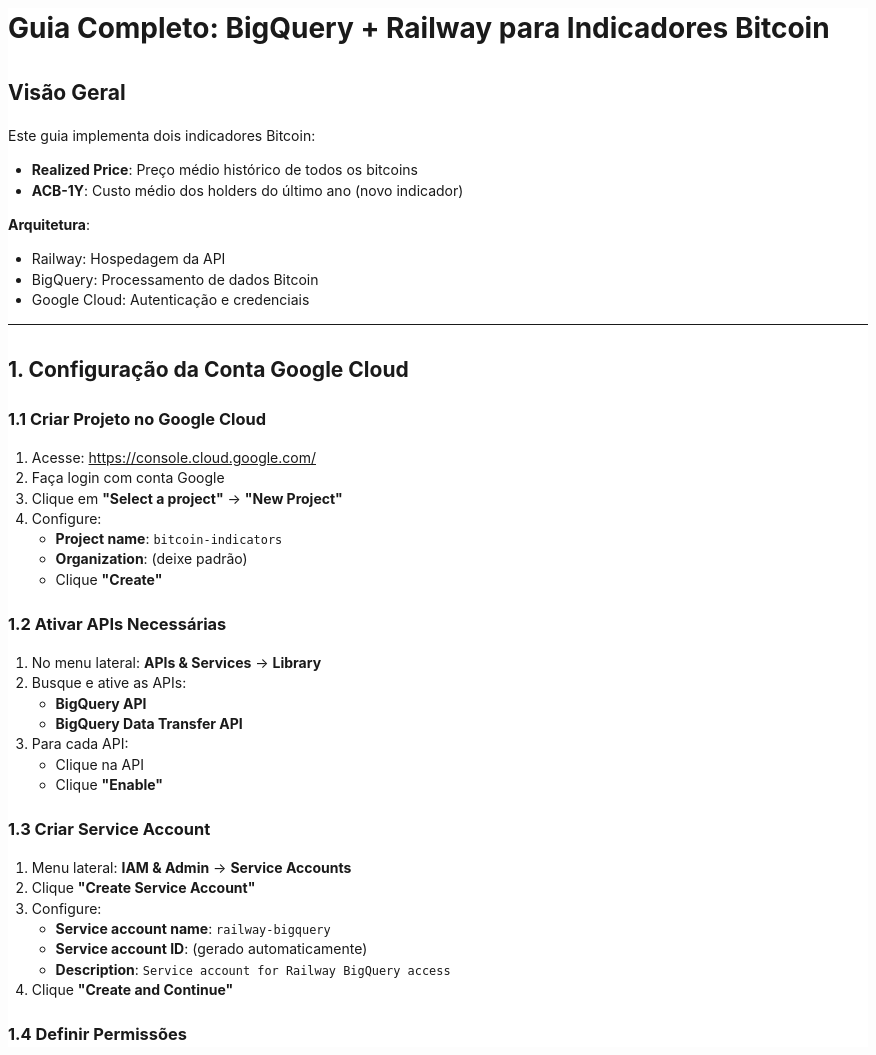 # Guia Completo: BigQuery + Railway para Indicadores Bitcoin

## Visão Geral

Este guia implementa dois indicadores Bitcoin:
- **Realized Price**: Preço médio histórico de todos os bitcoins
- **ACB-1Y**: Custo médio dos holders do último ano (novo indicador)

**Arquitetura**:
- Railway: Hospedagem da API
- BigQuery: Processamento de dados Bitcoin
- Google Cloud: Autenticação e credenciais

---

## 1. Configuração da Conta Google Cloud

### 1.1 Criar Projeto no Google Cloud

1. Acesse: https://console.cloud.google.com/
2. Faça login com conta Google
3. Clique em **"Select a project"** → **"New Project"**
4. Configure:
   - **Project name**: `bitcoin-indicators`
   - **Organization**: (deixe padrão)
   - Clique **"Create"**

### 1.2 Ativar APIs Necessárias

1. No menu lateral: **APIs & Services** → **Library**
2. Busque e ative as APIs:
   - **BigQuery API**
   - **BigQuery Data Transfer API**
3. Para cada API:
   - Clique na API
   - Clique **"Enable"**

### 1.3 Criar Service Account

1. Menu lateral: **IAM & Admin** → **Service Accounts**
2. Clique **"Create Service Account"**
3. Configure:
   - **Service account name**: `railway-bigquery`
   - **Service account ID**: (gerado automaticamente)
   - **Description**: `Service account for Railway BigQuery access`
4. Clique **"Create and Continue"**

### 1.4 Definir Permissões
